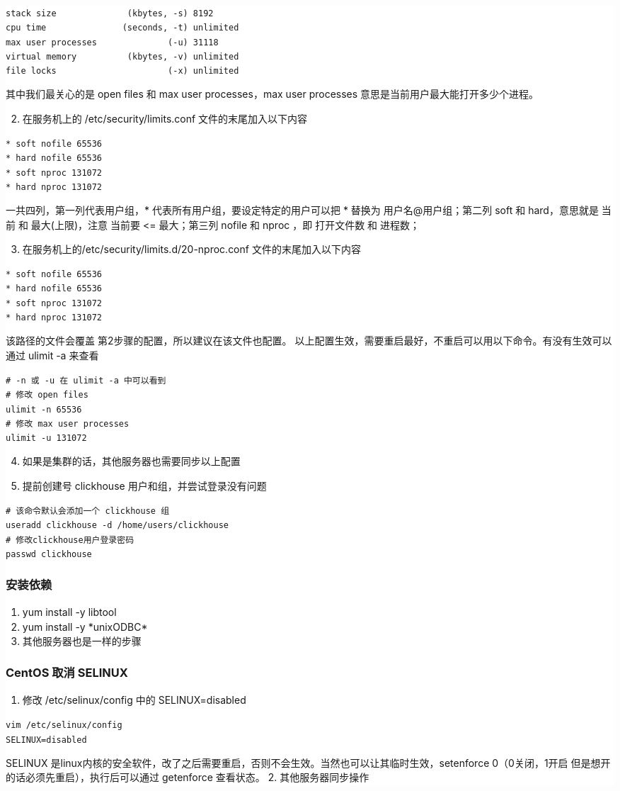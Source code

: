```shell
stack size              (kbytes, -s) 8192
cpu time               (seconds, -t) unlimited
max user processes              (-u) 31118
virtual memory          (kbytes, -v) unlimited
file locks                      (-x) unlimited
```
其中我们最关心的是 open files 和 max user processes，max user processes 意思是当前用户最大能打开多少个进程。

2. 在服务机上的 /etc/security/limits.conf 文件的末尾加入以下内容
```shell
* soft nofile 65536
* hard nofile 65536
* soft nproc 131072
* hard nproc 131072
```
一共四列，第一列代表用户组，* 代表所有用户组，要设定特定的用户可以把 * 替换为 用户名@用户组；第二列 soft 和 hard，意思就是 当前 和 最大(上限)，注意 当前要 <= 最大；第三列 nofile 和 nproc ，即 打开文件数 和 进程数；

3. 在服务机上的/etc/security/limits.d/20-nproc.conf 文件的末尾加入以下内容
```shell
* soft nofile 65536
* hard nofile 65536
* soft nproc 131072
* hard nproc 131072
```
该路径的文件会覆盖 第2步骤的配置，所以建议在该文件也配置。
以上配置生效，需要重启最好，不重启可以用以下命令。有没有生效可以通过 ulimit -a 来查看
```shell
# -n 或 -u 在 ulimit -a 中可以看到
# 修改 open files
ulimit -n 65536
# 修改 max user processes
ulimit -u 131072
```

4. 如果是集群的话，其他服务器也需要同步以上配置

5. 提前创建号 clickhouse 用户和组，并尝试登录没有问题
```shell
# 该命令默认会添加一个 clickhouse 组
useradd clickhouse -d /home/users/clickhouse
# 修改clickhouse用户登录密码
passwd clickhouse
```

### 安装依赖
1. yum install -y libtool
2. yum install -y \*unixODBC\*
3. 其他服务器也是一样的步骤

###  CentOS 取消 SELINUX
1. 修改 /etc/selinux/config 中的 SELINUX=disabled
```shell
vim /etc/selinux/config
SELINUX=disabled
```
SELINUX 是linux内核的安全软件，改了之后需要重启，否则不会生效。当然也可以让其临时生效，setenforce 0（0关闭，1开启 但是想开的话必须先重启），执行后可以通过 getenforce 查看状态。
2. 其他服务器同步操作
